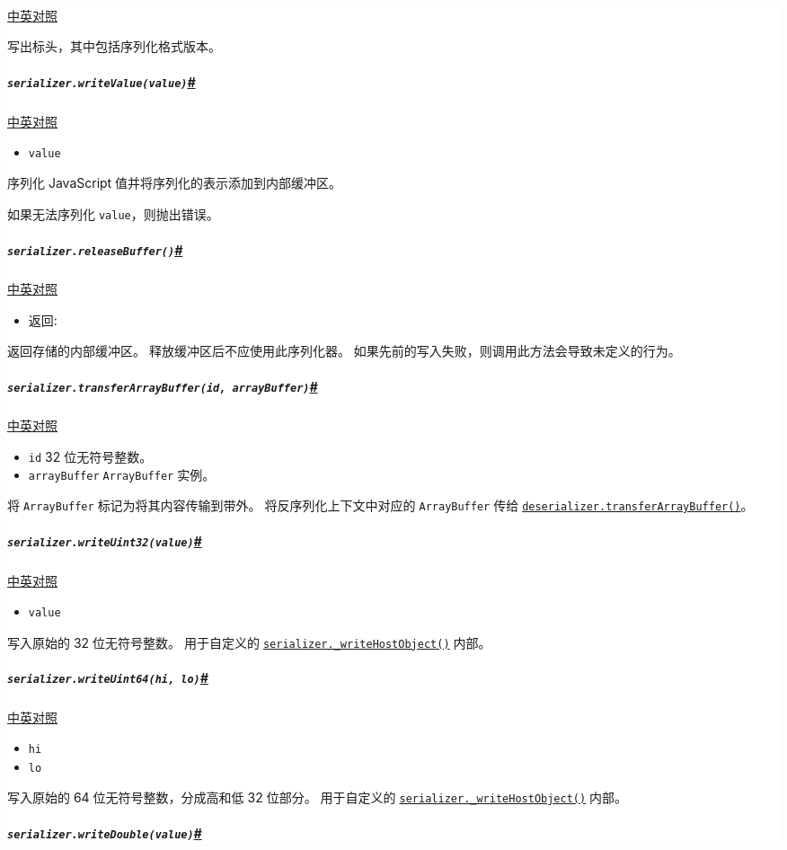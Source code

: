 [中英对照](http://nodejs.cn/api-v12/v8/serializer_writeheader.html)

写出标头，其中包括序列化格式版本。

##### `serializer.writeValue(value)`[#](http://nodejs.cn/api-v12/v8.html#serializerwritevaluevalue)

[中英对照](http://nodejs.cn/api-v12/v8/serializer_writevalue_value.html)

-   `value` [<any>](http://url.nodejs.cn/6sTGdS)

序列化 JavaScript 值并将序列化的表示添加到内部缓冲区。

如果无法序列化 `value`，则抛出错误。

##### `serializer.releaseBuffer()`[#](http://nodejs.cn/api-v12/v8.html#serializerreleasebuffer)

[中英对照](http://nodejs.cn/api-v12/v8/serializer_releasebuffer.html)

-   返回: [<Buffer>](http://nodejs.cn/api/buffer.html#class-buffer)

返回存储的内部缓冲区。 释放缓冲区后不应使用此序列化器。 如果先前的写入失败，则调用此方法会导致未定义的行为。

##### `serializer.transferArrayBuffer(id, arrayBuffer)`[#](http://nodejs.cn/api-v12/v8.html#serializertransferarraybufferid-arraybuffer)

[中英对照](http://nodejs.cn/api-v12/v8/serializer_transferarraybuffer_id_arraybuffer.html)

-   `id` [<integer>](http://url.nodejs.cn/SXbo1v) 32 位无符号整数。
-   `arrayBuffer` [<ArrayBuffer>](http://url.nodejs.cn/mUbfvF) `ArrayBuffer` 实例。

将 `ArrayBuffer` 标记为将其内容传输到带外。 将反序列化上下文中对应的 `ArrayBuffer` 传给 [`deserializer.transferArrayBuffer()`](http://nodejs.cn/api-v12/v8.html#v8_deserializer_transferarraybuffer_id_arraybuffer)。

##### `serializer.writeUint32(value)`[#](http://nodejs.cn/api-v12/v8.html#serializerwriteuint32value)

[中英对照](http://nodejs.cn/api-v12/v8/serializer_writeuint32_value.html)

-   `value` [<integer>](http://url.nodejs.cn/SXbo1v)

写入原始的 32 位无符号整数。 用于自定义的 [`serializer._writeHostObject()`](http://nodejs.cn/api-v12/v8.html#v8_serializer_writehostobject_object) 内部。

##### `serializer.writeUint64(hi, lo)`[#](http://nodejs.cn/api-v12/v8.html#serializerwriteuint64hi-lo)

[中英对照](http://nodejs.cn/api-v12/v8/serializer_writeuint64_hi_lo.html)

-   `hi` [<integer>](http://url.nodejs.cn/SXbo1v)
-   `lo` [<integer>](http://url.nodejs.cn/SXbo1v)

写入原始的 64 位无符号整数，分成高和低 32 位部分。 用于自定义的 [`serializer._writeHostObject()`](http://nodejs.cn/api-v12/v8.html#v8_serializer_writehostobject_object) 内部。

##### `serializer.writeDouble(value)`[#](http://nodejs.cn/api-v12/v8.html#serializerwritedoublevalue)
